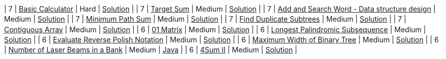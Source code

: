 |           7 | [Basic Calculator](https://leetcode.com/problems/basic-calculator/)                                                                                                                     | Hard          | [Solution](https://github.com/fishercoder1534/Leetcode/blob/master/src/main/java/com/fishercoder/solutions/_224.java)                                                                                                                                                              |
|           7 | [Target Sum](https://leetcode.com/problems/target-sum/)                                                                                                                                 | Medium        | [Solution](https://github.com/fishercoder1534/Leetcode/blob/master/src/main/java/com/fishercoder/solutions/_494.java)                                                                                                                                                              |
|           7 | [Add and Search Word - Data structure design](https://leetcode.com/problems/add-and-search-word-data-structure-design/)                                                                 | Medium        | [Solution](https://github.com/fishercoder1534/Leetcode/blob/master/src/main/java/com/fishercoder/solutions/_211.java)                                                                                                                                                              |
|           7 | [Minimum Path Sum](https://leetcode.com/problems/minimum-path-sum/)                                                                                                                     | Medium        | [Solution](https://github.com/fishercoder1534/Leetcode/blob/master/src/main/java/com/fishercoder/solutions/_64.java)                                                                                                                                                               |
|           7 | [Find Duplicate Subtrees](https://leetcode.com/problems/find-duplicate-subtrees/)                                                                                                       | Medium        | [Solution](https://github.com/fishercoder1534/Leetcode/blob/master/src/main/java/com/fishercoder/solutions/_652.java)                                                                                                                                                              |
|           7 | [Contiguous Array](https://leetcode.com/problems/contiguous-array/)                                                                                                                     | Medium        | [Solution](https://github.com/fishercoder1534/Leetcode/blob/master/src/main/java/com/fishercoder/solutions/_525.java)                                                                                                                                                              |
|           6 | [01 Matrix](https://leetcode.com/problems/01-matrix/)                                                                                                                                   | Medium        | [Solution](https://github.com/fishercoder1534/Leetcode/blob/master/src/main/java/com/fishercoder/solutions/_542.java)                                                                                                                                                              |
|           6 | [Longest Palindromic Subsequence](https://leetcode.com/problems/longest-palindromic-subsequence/)                                                                                       | Medium        | [Solution](https://github.com/fishercoder1534/Leetcode/blob/master/src/main/java/com/fishercoder/solutions/_516.java)                                                                                                                                                              |
|           6 | [Evaluate Reverse Polish Notation](https://leetcode.com/problems/evaluate-reverse-polish-notation/)                                                                                     | Medium        | [Solution](https://github.com/fishercoder1534/Leetcode/blob/master/src/main/java/com/fishercoder/solutions/_150.java)                                                                                                                                                              |
|           6 | [Maximum Width of Binary Tree](https://leetcode.com/problems/maximum-width-of-binary-tree/)                                                                                             | Medium        | [Solution](https://github.com/fishercoder1534/Leetcode/blob/master/src/main/java/com/fishercoder/solutions/_662.java)                                                                                                                                                              |
|           6 | [Number of Laser Beams in a Bank](https://leetcode.com/problems/number-of-laser-beams-in-a-bank/)                                                                                       | Medium        | [Java](https://github.com/fishercoder1534/Leetcode/blob/master/src/main/java/com/fishercoder/solutions/_2125.java)                                                                                                                                                                 |
|           6 | [4Sum II](https://leetcode.com/problems/4sum-ii/)                                                                                                                                       | Medium        | [Solution](https://github.com/fishercoder1534/Leetcode/blob/master/src/main/java/com/fishercoder/solutions/_454.java)                                                                                                                                                              |